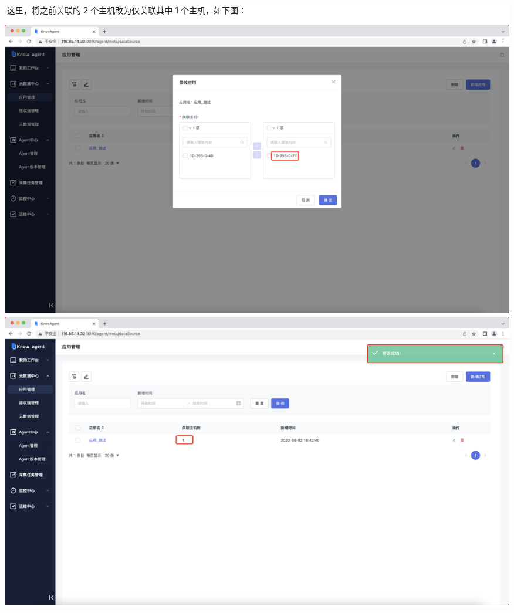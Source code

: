 ​	这里，将之前关联的 2 个主机改为仅关联其中 1 个主机，如下图：

<img src="./assets/user-manual/34.png" />

<img src="./assets/user-manual/35.png" />
